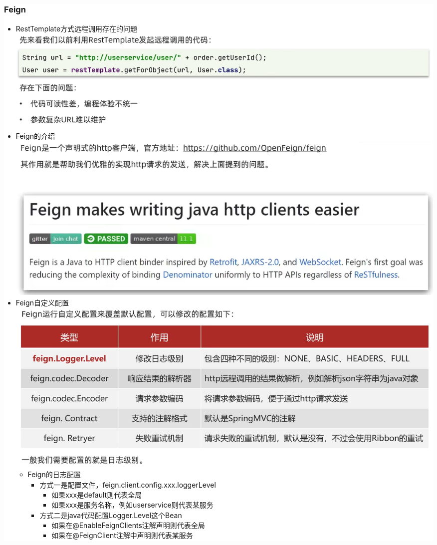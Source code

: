 ### Feign
- RestTemplate方式远程调用存在的问题
![resttemplate](https://raw.githubusercontent.com/JackyST0/Java-Technology-Stack/master/%E5%BE%AE%E6%9C%8D%E5%8A%A1/%E7%9B%B8%E5%85%B3%E5%9B%BE%E7%89%87/RestTemplate.png)
- Feign的介绍
![feign](https://raw.githubusercontent.com/JackyST0/Java-Technology-Stack/master/%E5%BE%AE%E6%9C%8D%E5%8A%A1/%E7%9B%B8%E5%85%B3%E5%9B%BE%E7%89%87/Feign.png)
- Feign自定义配置
![feign-自定义配置](https://raw.githubusercontent.com/JackyST0/Java-Technology-Stack/master/%E5%BE%AE%E6%9C%8D%E5%8A%A1/%E7%9B%B8%E5%85%B3%E5%9B%BE%E7%89%87/Feign-%E8%87%AA%E5%AE%9A%E4%B9%89%E9%85%8D%E7%BD%AE.png)
    - Feign的日志配置
        - 方式一是配置文件，feign.client.config.xxx.loggerLevel
            - 如果xxx是default则代表全局
            - 如果xxx是服务名称，例如userservice则代表某服务
        - 方式二是java代码配置Logger.Level这个Bean
            - 如果在@EnableFeignClients注解声明则代表全局
            - 如果在@FeignClient注解中声明则代表某服务
